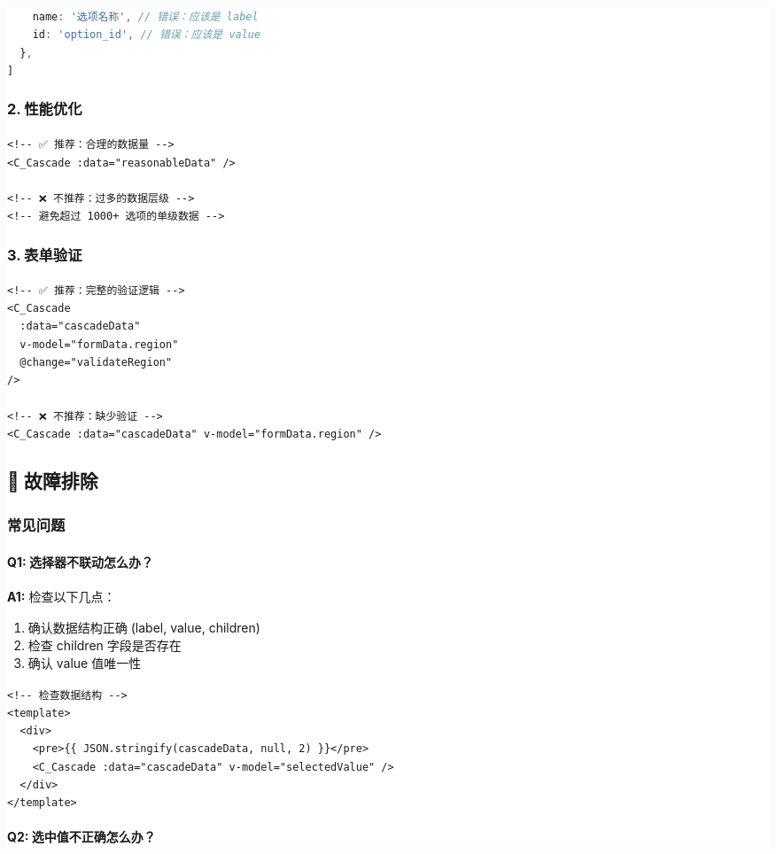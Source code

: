 ```javascript
    name: '选项名称', // 错误：应该是 label
    id: 'option_id', // 错误：应该是 value
  },
]
```

### 2. 性能优化

```vue
<!-- ✅ 推荐：合理的数据量 -->
<C_Cascade :data="reasonableData" />

<!-- ❌ 不推荐：过多的数据层级 -->
<!-- 避免超过 1000+ 选项的单级数据 -->
```

### 3. 表单验证

```vue
<!-- ✅ 推荐：完整的验证逻辑 -->
<C_Cascade
  :data="cascadeData"
  v-model="formData.region"
  @change="validateRegion"
/>

<!-- ❌ 不推荐：缺少验证 -->
<C_Cascade :data="cascadeData" v-model="formData.region" />
```

## 🐛 故障排除

### 常见问题

#### Q1: 选择器不联动怎么办？

**A1:** 检查以下几点：

1. 确认数据结构正确 (label, value, children)
2. 检查 children 字段是否存在
3. 确认 value 值唯一性

```vue
<!-- 检查数据结构 -->
<template>
  <div>
    <pre>{{ JSON.stringify(cascadeData, null, 2) }}</pre>
    <C_Cascade :data="cascadeData" v-model="selectedValue" />
  </div>
</template>
```

#### Q2: 选中值不正确怎么办？
